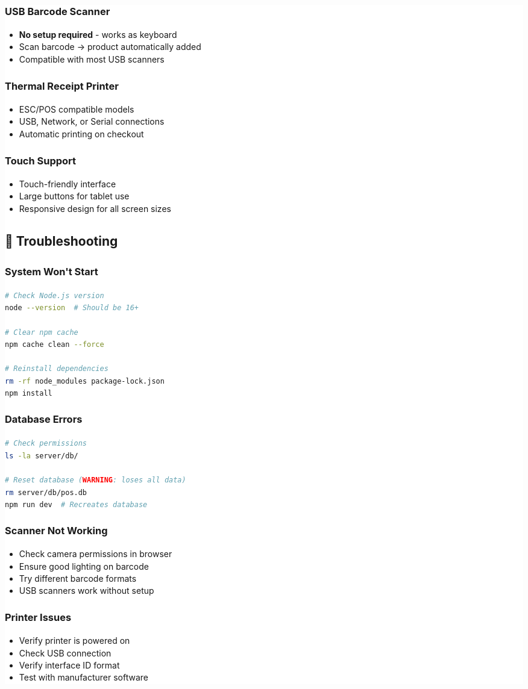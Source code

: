 ### USB Barcode Scanner
- **No setup required** - works as keyboard
- Scan barcode → product automatically added
- Compatible with most USB scanners

### Thermal Receipt Printer
- ESC/POS compatible models
- USB, Network, or Serial connections
- Automatic printing on checkout

### Touch Support
- Touch-friendly interface
- Large buttons for tablet use
- Responsive design for all screen sizes

## 🚨 Troubleshooting

### System Won't Start
```bash
# Check Node.js version
node --version  # Should be 16+

# Clear npm cache
npm cache clean --force

# Reinstall dependencies
rm -rf node_modules package-lock.json
npm install
```

### Database Errors
```bash
# Check permissions
ls -la server/db/

# Reset database (WARNING: loses all data)
rm server/db/pos.db
npm run dev  # Recreates database
```

### Scanner Not Working
- Check camera permissions in browser
- Ensure good lighting on barcode
- Try different barcode formats
- USB scanners work without setup

### Printer Issues
- Verify printer is powered on
- Check USB connection
- Verify interface ID format
- Test with manufacturer software
